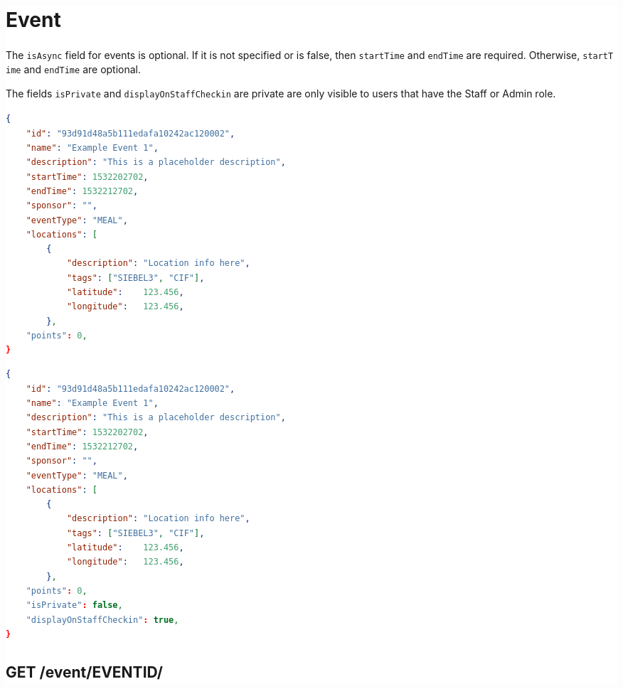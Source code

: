 Event
=====

The `isAsync` field for events is optional. If it is not specified or is false, then `startTime` and
`endTime` are required. Otherwise, `startTime` and `endTime` are optional.

The fields `isPrivate` and `displayOnStaffCheckin` are private are only visible to users that have
the Staff or Admin role.

```json title="Example struct a non-staff/non-admin will receive"
{
    "id": "93d91d48a5b111edafa10242ac120002",
	"name": "Example Event 1",
	"description": "This is a placeholder description",
	"startTime": 1532202702,
	"endTime": 1532212702,
    "sponsor": "",
	"eventType": "MEAL",
    "locations": [
		{
	        "description": "Location info here",
			"tags": ["SIEBEL3", "CIF"],
			"latitude":    123.456,
			"longitude":   123.456,
		},
	"points": 0,
}
```

```json title="Example struct a staff/admin will receive"
{
    "id": "93d91d48a5b111edafa10242ac120002",
	"name": "Example Event 1",
	"description": "This is a placeholder description",
	"startTime": 1532202702,
	"endTime": 1532212702,
    "sponsor": "",
	"eventType": "MEAL",
    "locations": [
		{
	        "description": "Location info here",
			"tags": ["SIEBEL3", "CIF"],
			"latitude":    123.456,
			"longitude":   123.456,
		},
	"points": 0,
	"isPrivate": false,
	"displayOnStaffCheckin": true,
}
```

GET /event/EVENTID/
---------------------
